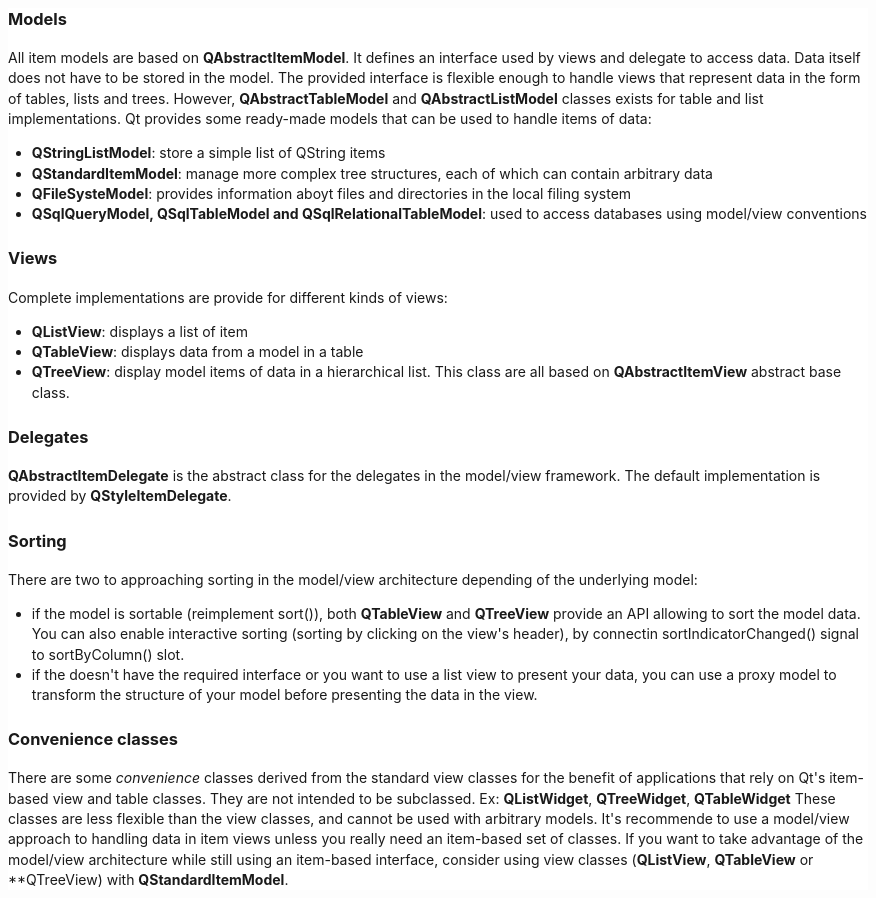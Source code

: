 ### Models

All item models are based on **QAbstractItemModel**. It defines an interface used by views and delegate to access data. Data itself does not have to be stored in the model. The provided interface is flexible enough to handle views that represent data
in the form of tables, lists and trees. However, **QAbstractTableModel** and **QAbstractListModel** classes exists for table and list implementations.
Qt provides some ready-made models that can be used to handle items of data:
- **QStringListModel**: store a simple list of QString items
- **QStandardItemModel**: manage more complex tree structures, each of which can contain arbitrary data
- **QFileSysteModel**: provides information aboyt files and directories in the local filing system
- **QSqlQueryModel, QSqlTableModel and QSqlRelationalTableModel**: used to access databases using model/view conventions

### Views

Complete implementations are provide for different kinds of views:
- **QListView**: displays a list of item
- **QTableView**: displays data from a model in a table
- **QTreeView**: display model items of data in a hierarchical list.
This class are all based on **QAbstractItemView** abstract base class.

### Delegates
**QAbstractItemDelegate** is the abstract class for the delegates in the model/view framework. The default implementation is provided by **QStyleItemDelegate**. 

### Sorting

There are two to approaching sorting in the model/view architecture depending of the underlying model:
- if the model is sortable (reimplement sort()), both **QTableView** and **QTreeView** provide an API allowing to sort the model data. You can also enable interactive sorting (sorting by clicking on the view's header), by connectin sortIndicatorChanged() signal to 
sortByColumn() slot.
- if the doesn't have the required interface or you want to use a list view to present your data, you can use a proxy model to transform the structure of your model before presenting the data in the view.

### Convenience classes

There are some *convenience* classes derived from the standard view classes for the benefit of applications that rely on Qt's item-based view and table classes. They are not intended to be subclassed.
Ex: **QListWidget**, **QTreeWidget**, **QTableWidget**
These classes are less flexible than the view classes, and cannot be used with arbitrary models. It's recommende to use a model/view approach to handling data in item views unless you really need an item-based set of classes.
If you want to take advantage of the model/view architecture while still using an item-based interface, consider using view classes (**QListView**, **QTableView** or **QTreeView) with **QStandardItemModel**.
